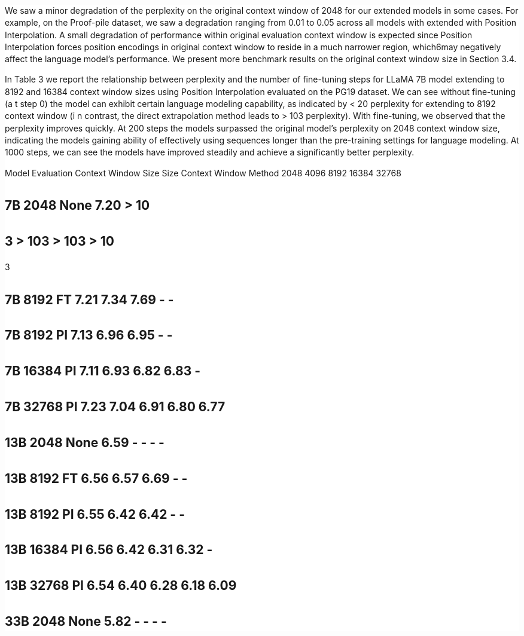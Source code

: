 We saw a minor degradation of the perplexity on the original context window of 2048 for our extended models in some cases. For example, on the Proof-pile dataset, we saw a degradation ranging from 0.01 to 0.05 across all models with extended with Position Interpolation. A small degradation of performance within original evaluation context window is expected since Position Interpolation forces position encodings in original context window to reside in a much narrower region, which6may negatively affect the language model’s performance. We present more benchmark results on the original context window size in Section 3.4.

In Table 3 we report the relationship between perplexity and the number of fine-tuning steps for LLaMA 7B model extending to 8192 and 16384 context window sizes using Position Interpolation evaluated on the PG19 dataset. We can see without fine-tuning (a t step 0) the model can exhibit certain language modeling capability, as indicated by < 20 perplexity for extending to 8192 context window (i n contrast, the direct extrapolation method leads to > 103 perplexity). With fine-tuning, we observed that the perplexity improves quickly. At 200 steps the models surpassed the original model’s perplexity on 2048 context window size, indicating the models gaining ability of effectively using sequences longer than the pre-training settings for language modeling. At 1000 steps, we can see the models have improved steadily and achieve a significantly better perplexity.

Model Evaluation Context Window Size Size Context Window Method 2048 4096 8192 16384 32768

## 7B 2048 None 7.20 > 10

## 3 > 103 > 103 > 10

3

## 7B 8192 FT 7.21 7.34 7.69 - -

## 7B 8192 PI 7.13 6.96 6.95 - -

## 7B 16384 PI 7.11 6.93 6.82 6.83 -

## 7B 32768 PI 7.23 7.04 6.91 6.80 6.77

## 13B 2048 None 6.59 - - - -

## 13B 8192 FT 6.56 6.57 6.69 - -

## 13B 8192 PI 6.55 6.42 6.42 - -

## 13B 16384 PI 6.56 6.42 6.31 6.32 -

## 13B 32768 PI 6.54 6.40 6.28 6.18 6.09

## 33B 2048 None 5.82 - - - -
